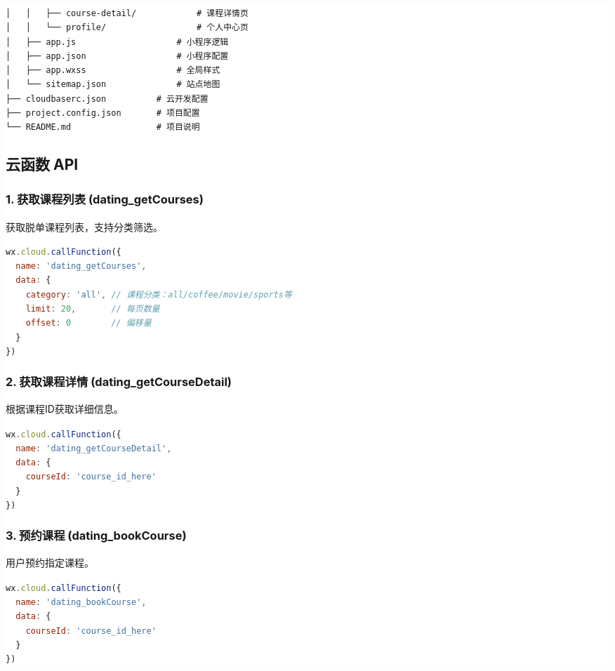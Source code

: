 ```
│   │   ├── course-detail/            # 课程详情页
│   │   └── profile/                  # 个人中心页
│   ├── app.js                    # 小程序逻辑
│   ├── app.json                  # 小程序配置
│   ├── app.wxss                  # 全局样式
│   └── sitemap.json              # 站点地图
├── cloudbaserc.json          # 云开发配置
├── project.config.json       # 项目配置
└── README.md                 # 项目说明
```

## 云函数 API

### 1. 获取课程列表 (dating_getCourses)

获取脱单课程列表，支持分类筛选。

```javascript
wx.cloud.callFunction({
  name: 'dating_getCourses',
  data: {
    category: 'all', // 课程分类：all/coffee/movie/sports等
    limit: 20,       // 每页数量
    offset: 0        // 偏移量
  }
})
```

### 2. 获取课程详情 (dating_getCourseDetail)

根据课程ID获取详细信息。

```javascript
wx.cloud.callFunction({
  name: 'dating_getCourseDetail',
  data: {
    courseId: 'course_id_here'
  }
})
```

### 3. 预约课程 (dating_bookCourse)

用户预约指定课程。

```javascript
wx.cloud.callFunction({
  name: 'dating_bookCourse',
  data: {
    courseId: 'course_id_here'
  }
})
```
